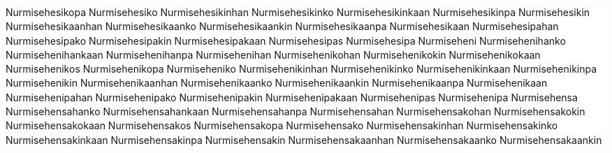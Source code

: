 Nurmisehesikopa
Nurmisehesiko
Nurmisehesikinhan
Nurmisehesikinko
Nurmisehesikinkaan
Nurmisehesikinpa
Nurmisehesikin
Nurmisehesikaanhan
Nurmisehesikaanko
Nurmisehesikaankin
Nurmisehesikaanpa
Nurmisehesikaan
Nurmisehesipahan
Nurmisehesipako
Nurmisehesipakin
Nurmisehesipakaan
Nurmisehesipas
Nurmisehesipa
Nurmiseheni
Nurmisehenihanko
Nurmisehenihankaan
Nurmisehenihanpa
Nurmisehenihan
Nurmisehenikohan
Nurmisehenikokin
Nurmisehenikokaan
Nurmisehenikos
Nurmisehenikopa
Nurmiseheniko
Nurmisehenikinhan
Nurmisehenikinko
Nurmisehenikinkaan
Nurmisehenikinpa
Nurmisehenikin
Nurmisehenikaanhan
Nurmisehenikaanko
Nurmisehenikaankin
Nurmisehenikaanpa
Nurmisehenikaan
Nurmisehenipahan
Nurmisehenipako
Nurmisehenipakin
Nurmisehenipakaan
Nurmisehenipas
Nurmisehenipa
Nurmisehensa
Nurmisehensahanko
Nurmisehensahankaan
Nurmisehensahanpa
Nurmisehensahan
Nurmisehensakohan
Nurmisehensakokin
Nurmisehensakokaan
Nurmisehensakos
Nurmisehensakopa
Nurmisehensako
Nurmisehensakinhan
Nurmisehensakinko
Nurmisehensakinkaan
Nurmisehensakinpa
Nurmisehensakin
Nurmisehensakaanhan
Nurmisehensakaanko
Nurmisehensakaankin